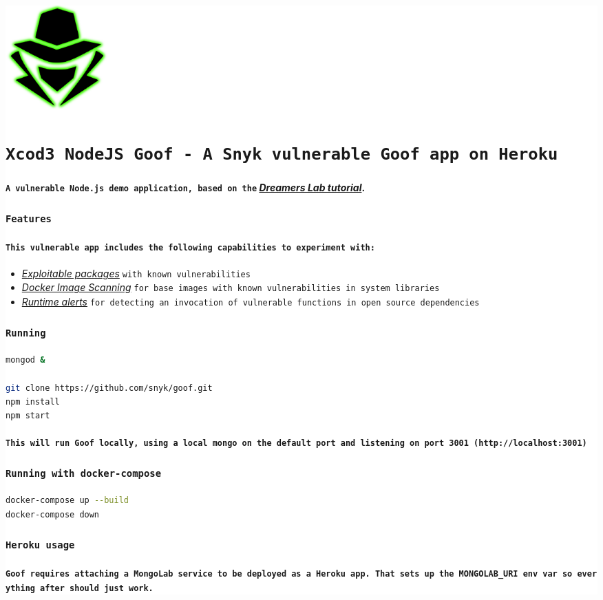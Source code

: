 <p align="left"><a href="https://www.itsecurity.id/"><img height="150" title="Xcod3bughunt3r" src="0011.png"/></a></p>

# ``Xcod3 NodeJS Goof - A Snyk vulnerable Goof app on Heroku``
#### ``A vulnerable Node.js demo application, based on the`` *[Dreamers Lab tutorial](http://dreamerslab.com/blog/en/write-a-todo-list-with-express-and-mongodb/)*.

### ``Features``
#### ``This vulnerable app includes the following capabilities to experiment with:``
* *[Exploitable packages](#exploiting-the-vulnerabilities)* ``with known vulnerabilities``
* *[Docker Image Scanning](#docker-image-scanning)* ``for base images with known vulnerabilities in system libraries``
* *[Runtime alerts](#runtime-alerts)* ``for detecting an invocation of vulnerable functions in open source dependencies``

### ``Running``
```bash
mongod &

git clone https://github.com/snyk/goof.git
npm install
npm start
```
#### ``This will run Goof locally, using a local mongo on the default port and listening on port 3001 (http://localhost:3001)``

### ``Running with docker-compose``
```bash
docker-compose up --build
docker-compose down
```

### ``Heroku usage``
#### ``Goof requires attaching a MongoLab service to be deployed as a Heroku app. That sets up the MONGOLAB_URI env var so everything after should just work.``

